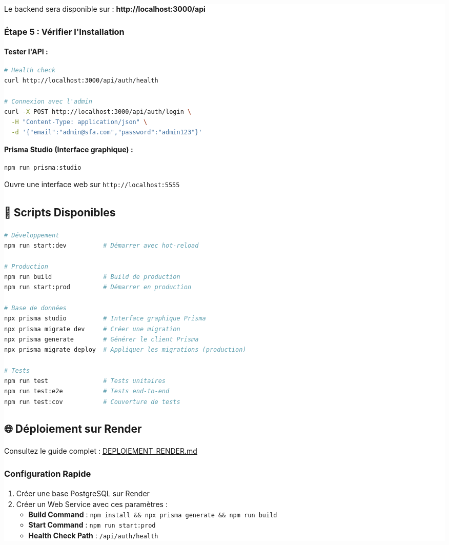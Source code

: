 Le backend sera disponible sur : **http://localhost:3000/api**

### Étape 5 : Vérifier l'Installation

**Tester l'API :**
```bash
# Health check
curl http://localhost:3000/api/auth/health

# Connexion avec l'admin
curl -X POST http://localhost:3000/api/auth/login \
  -H "Content-Type: application/json" \
  -d '{"email":"admin@sfa.com","password":"admin123"}'
```

**Prisma Studio (Interface graphique) :**
```bash
npm run prisma:studio
```
Ouvre une interface web sur `http://localhost:5555`

## 📝 Scripts Disponibles

```bash
# Développement
npm run start:dev          # Démarrer avec hot-reload

# Production
npm run build              # Build de production
npm run start:prod         # Démarrer en production

# Base de données
npx prisma studio          # Interface graphique Prisma
npx prisma migrate dev     # Créer une migration
npx prisma generate        # Générer le client Prisma
npx prisma migrate deploy  # Appliquer les migrations (production)

# Tests
npm run test               # Tests unitaires
npm run test:e2e           # Tests end-to-end
npm run test:cov           # Couverture de tests
```

## 🌐 Déploiement sur Render

Consultez le guide complet : [DEPLOIEMENT_RENDER.md](./DEPLOIEMENT_RENDER.md)

### Configuration Rapide

1. Créer une base PostgreSQL sur Render
2. Créer un Web Service avec ces paramètres :
   - **Build Command** : `npm install && npx prisma generate && npm run build`
   - **Start Command** : `npm run start:prod`
   - **Health Check Path** : `/api/auth/health`
